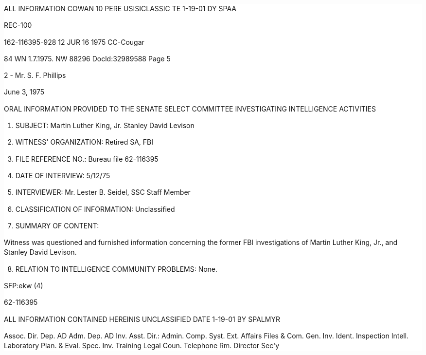 ALL INFORMATION COWAN 10
PERE USISICLASSIC
TE 1-19-01 DY SPAA

REC-100

162-116395-928
12 JUR 16 1975
CC-Cougar

84 WN 1.7.1975.
NW 88296 Docld:32989588 Page 5

2 - Mr. S. F. Phillips

June 3, 1975

ORAL INFORMATION PROVIDED TO THE SENATE
SELECT COMMITTEE INVESTIGATING
INTELLIGENCE ACTIVITIES

1.  SUBJECT: Martin Luther King, Jr.
Stanley David Levison

2.  WITNESS' ORGANIZATION: Retired SA, FBI

3.  FILE REFERENCE NO.: Bureau file 62-116395

4.  DATE OF INTERVIEW: 5/12/75

5.  INTERVIEWER: Mr. Lester B. Seidel, SSC Staff Member

6.  CLASSIFICATION OF INFORMATION: Unclassified

7.  SUMMARY OF CONTENT:

Witness was questioned and furnished information
concerning the former FBI investigations of Martin Luther
King, Jr., and Stanley David Levison.

8.  RELATION TO INTELLIGENCE COMMUNITY PROBLEMS: None.

SFP:ekw 
(4)

62-116395

ALL INFORMATION CONTAINED
HEREINIS UNCLASSIFIED
DATE 1-19-01 BY SPALMYR

Assoc. Dir.
Dep. AD Adm.
Dep. AD Inv.
Asst. Dir.:
Admin.
Comp. Syst.
Ext. Affairs
Files & Com.
Gen. Inv.
Ident.
Inspection
Intell.
Laboratory
Plan. & Eval.
Spec. Inv.
Training
Legal Coun.
Telephone Rm.
Director Sec'y
